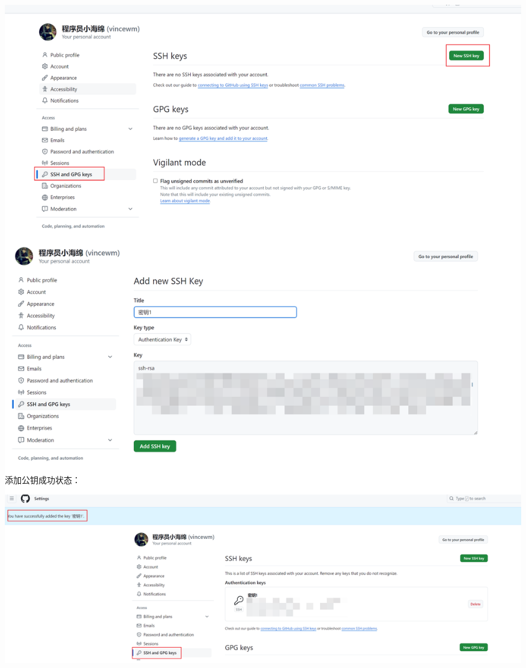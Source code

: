 ![](<assets/1740016167575.png>)

![](<assets/1740016167680.png>)

添加公钥成功状态：

![](<assets/1740016167770.png>)
